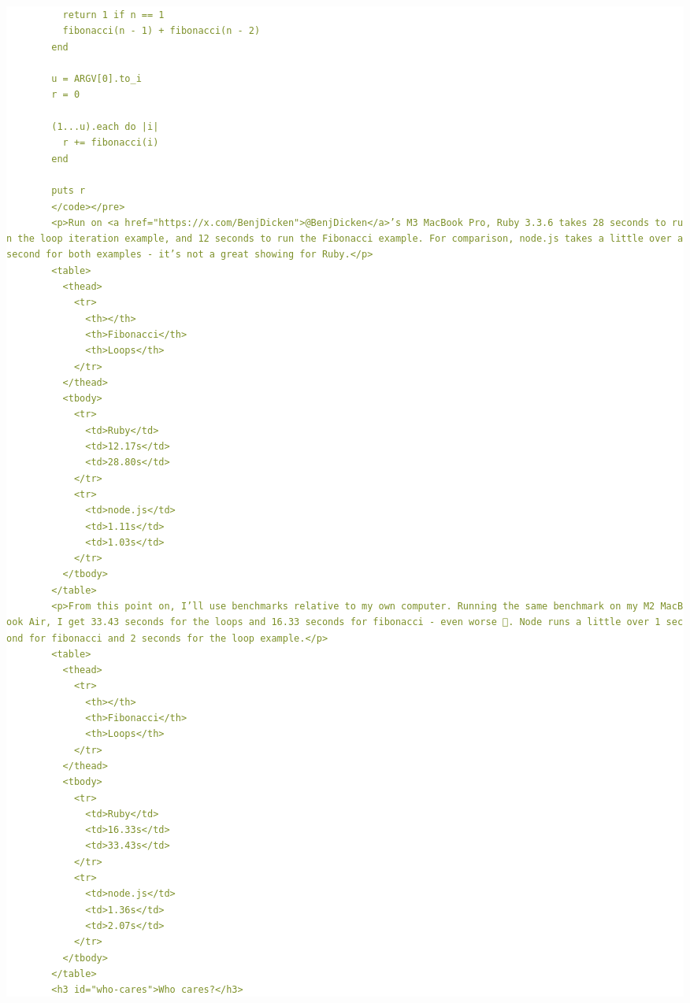 ```yaml
          return 1 if n == 1
          fibonacci(n - 1) + fibonacci(n - 2)
        end

        u = ARGV[0].to_i
        r = 0

        (1...u).each do |i|
          r += fibonacci(i)
        end

        puts r
        </code></pre>
        <p>Run on <a href="https://x.com/BenjDicken">@BenjDicken</a>’s M3 MacBook Pro, Ruby 3.3.6 takes 28 seconds to run the loop iteration example, and 12 seconds to run the Fibonacci example. For comparison, node.js takes a little over a second for both examples - it’s not a great showing for Ruby.</p>
        <table>
          <thead>
            <tr>
              <th></th>
              <th>Fibonacci</th>
              <th>Loops</th>
            </tr>
          </thead>
          <tbody>
            <tr>
              <td>Ruby</td>
              <td>12.17s</td>
              <td>28.80s</td>
            </tr>
            <tr>
              <td>node.js</td>
              <td>1.11s</td>
              <td>1.03s</td>
            </tr>
          </tbody>
        </table>
        <p>From this point on, I’ll use benchmarks relative to my own computer. Running the same benchmark on my M2 MacBook Air, I get 33.43 seconds for the loops and 16.33 seconds for fibonacci - even worse 🥺. Node runs a little over 1 second for fibonacci and 2 seconds for the loop example.</p>
        <table>
          <thead>
            <tr>
              <th></th>
              <th>Fibonacci</th>
              <th>Loops</th>
            </tr>
          </thead>
          <tbody>
            <tr>
              <td>Ruby</td>
              <td>16.33s</td>
              <td>33.43s</td>
            </tr>
            <tr>
              <td>node.js</td>
              <td>1.36s</td>
              <td>2.07s</td>
            </tr>
          </tbody>
        </table>
        <h3 id="who-cares">Who cares?</h3>
```